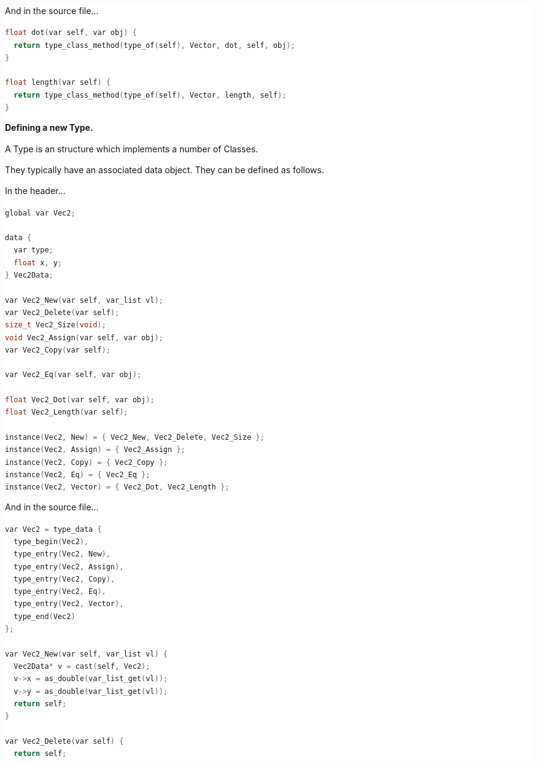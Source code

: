 And in the source file...

```c
float dot(var self, var obj) {
  return type_class_method(type_of(self), Vector, dot, self, obj);
}

float length(var self) {
  return type_class_method(type_of(self), Vector, length, self);
}
```

__Defining a new Type.__

A Type is an structure which implements a number of Classes.

They typically have an associated data object. They can be defined as follows.

In the header...

```c
global var Vec2;

data {
  var type;
  float x, y;
} Vec2Data;

var Vec2_New(var self, var_list vl);
var Vec2_Delete(var self);
size_t Vec2_Size(void);
void Vec2_Assign(var self, var obj);
var Vec2_Copy(var self);

var Vec2_Eq(var self, var obj);

float Vec2_Dot(var self, var obj);
float Vec2_Length(var self);

instance(Vec2, New) = { Vec2_New, Vec2_Delete, Vec2_Size };
instance(Vec2, Assign) = { Vec2_Assign };
instance(Vec2, Copy) = { Vec2_Copy };
instance(Vec2, Eq) = { Vec2_Eq };
instance(Vec2, Vector) = { Vec2_Dot, Vec2_Length };
```

And in the source file...

```c
var Vec2 = type_data {
  type_begin(Vec2),
  type_entry(Vec2, New),
  type_entry(Vec2, Assign),
  type_entry(Vec2, Copy),
  type_entry(Vec2, Eq),
  type_entry(Vec2, Vector),
  type_end(Vec2)
};

var Vec2_New(var self, var_list vl) {
  Vec2Data* v = cast(self, Vec2);
  v->x = as_double(var_list_get(vl));
  v->y = as_double(var_list_get(vl));
  return self;
}

var Vec2_Delete(var self) {
  return self;
```